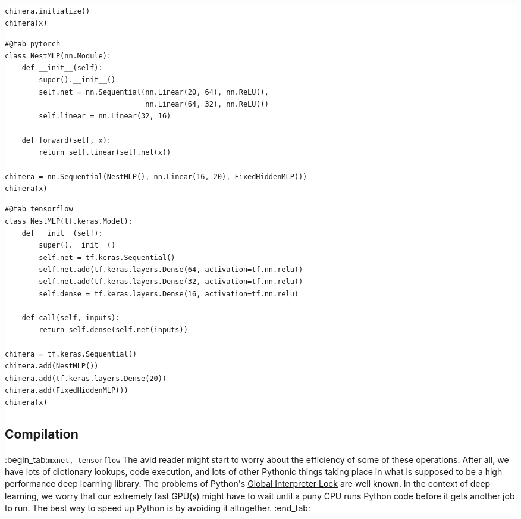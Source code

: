 ```{.python .input}
chimera.initialize()
chimera(x)
```

```{.python .input}
#@tab pytorch
class NestMLP(nn.Module):
    def __init__(self):
        super().__init__()
        self.net = nn.Sequential(nn.Linear(20, 64), nn.ReLU(),
                                 nn.Linear(64, 32), nn.ReLU())
        self.linear = nn.Linear(32, 16)

    def forward(self, x):
        return self.linear(self.net(x))

chimera = nn.Sequential(NestMLP(), nn.Linear(16, 20), FixedHiddenMLP())
chimera(x)
```

```{.python .input}
#@tab tensorflow
class NestMLP(tf.keras.Model):
    def __init__(self):
        super().__init__()
        self.net = tf.keras.Sequential()
        self.net.add(tf.keras.layers.Dense(64, activation=tf.nn.relu))
        self.net.add(tf.keras.layers.Dense(32, activation=tf.nn.relu))
        self.dense = tf.keras.layers.Dense(16, activation=tf.nn.relu)

    def call(self, inputs):
        return self.dense(self.net(inputs))

chimera = tf.keras.Sequential()
chimera.add(NestMLP())
chimera.add(tf.keras.layers.Dense(20))
chimera.add(FixedHiddenMLP())
chimera(x)
```

## Compilation

:begin_tab:`mxnet, tensorflow`
The avid reader might start to worry
about the efficiency of some of these operations.
After all, we have lots of dictionary lookups,
code execution, and lots of other Pythonic things
taking place in what is supposed to be
a high performance deep learning library.
The problems of Python's [Global Interpreter Lock](https://wiki.python.org/moin/GlobalInterpreterLock) are well known. In the context of deep learning,
we worry that our extremely fast GPU(s)
might have to wait until a puny CPU
runs Python code before it gets another job to run.
The best way to speed up Python is by avoiding it altogether.
:end_tab:

